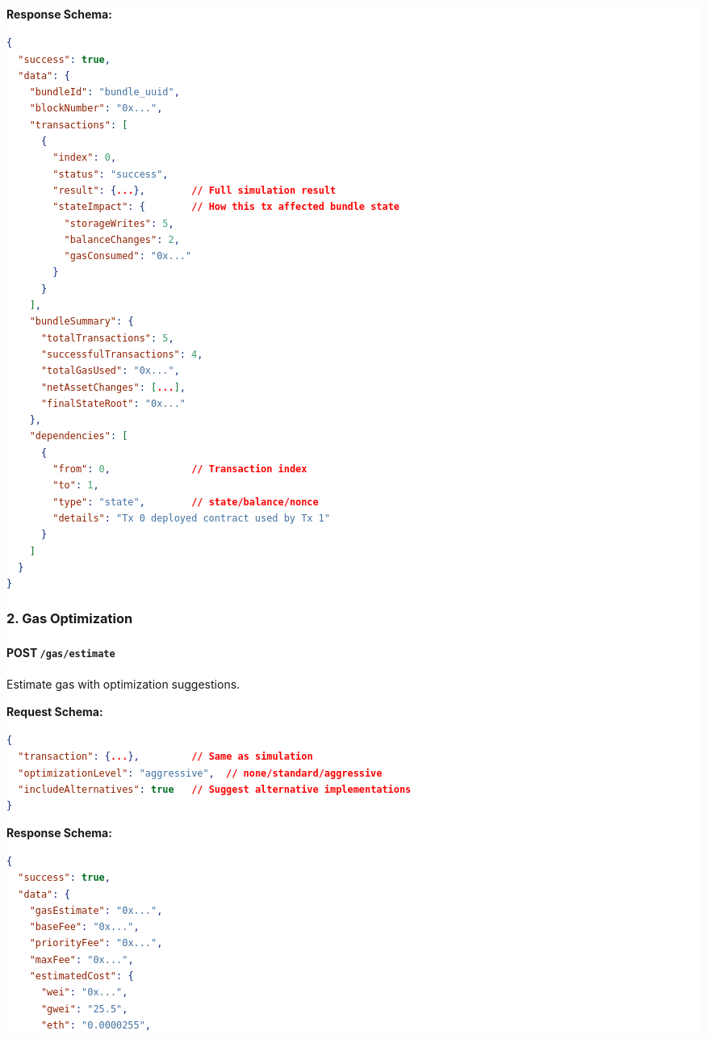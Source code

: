 **Response Schema:**
```json
{
  "success": true,
  "data": {
    "bundleId": "bundle_uuid",
    "blockNumber": "0x...",
    "transactions": [
      {
        "index": 0,
        "status": "success",
        "result": {...},        // Full simulation result
        "stateImpact": {        // How this tx affected bundle state
          "storageWrites": 5,
          "balanceChanges": 2,
          "gasConsumed": "0x..."
        }
      }
    ],
    "bundleSummary": {
      "totalTransactions": 5,
      "successfulTransactions": 4,
      "totalGasUsed": "0x...",
      "netAssetChanges": [...],
      "finalStateRoot": "0x..."
    },
    "dependencies": [
      {
        "from": 0,              // Transaction index
        "to": 1,
        "type": "state",        // state/balance/nonce
        "details": "Tx 0 deployed contract used by Tx 1"
      }
    ]
  }
}
```

### 2. Gas Optimization

#### POST `/gas/estimate`
Estimate gas with optimization suggestions.

**Request Schema:**
```json
{
  "transaction": {...},         // Same as simulation
  "optimizationLevel": "aggressive",  // none/standard/aggressive
  "includeAlternatives": true   // Suggest alternative implementations
}
```

**Response Schema:**
```json
{
  "success": true,
  "data": {
    "gasEstimate": "0x...",
    "baseFee": "0x...",
    "priorityFee": "0x...",
    "maxFee": "0x...",
    "estimatedCost": {
      "wei": "0x...",
      "gwei": "25.5",
      "eth": "0.0000255",
```